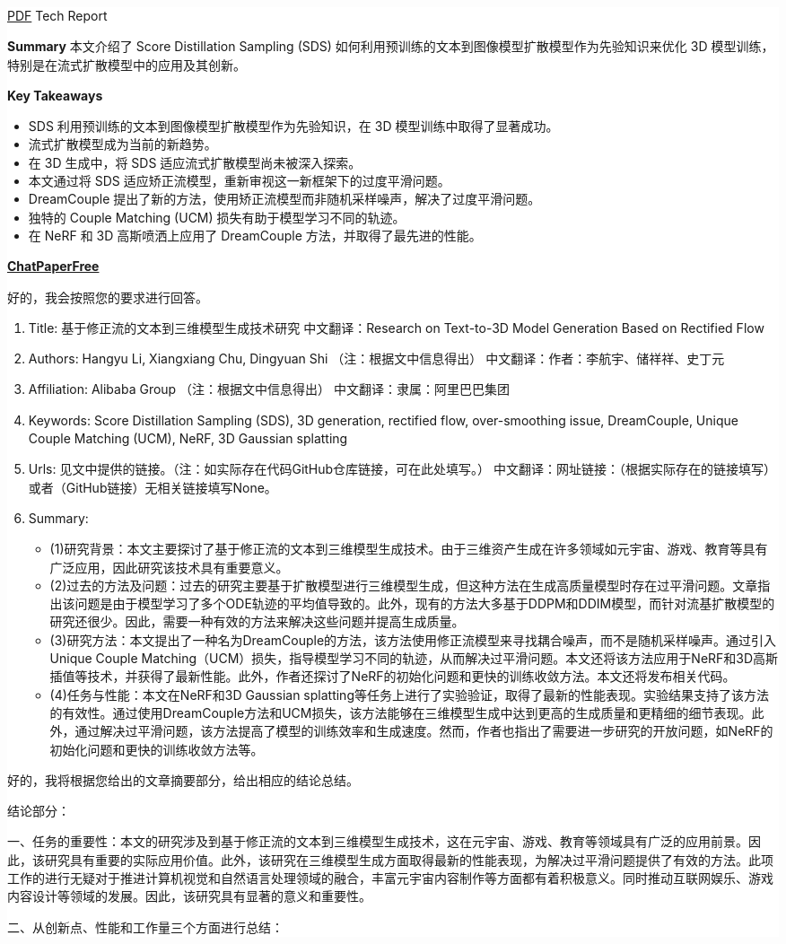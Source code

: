 [PDF](http://arxiv.org/abs/2408.05008v1) Tech Report

**Summary**
本文介绍了 Score Distillation Sampling (SDS) 如何利用预训练的文本到图像模型扩散模型作为先验知识来优化 3D 模型训练，特别是在流式扩散模型中的应用及其创新。

**Key Takeaways**
- SDS 利用预训练的文本到图像模型扩散模型作为先验知识，在 3D 模型训练中取得了显著成功。
- 流式扩散模型成为当前的新趋势。
- 在 3D 生成中，将 SDS 适应流式扩散模型尚未被深入探索。
- 本文通过将 SDS 适应矫正流模型，重新审视这一新框架下的过度平滑问题。
- DreamCouple 提出了新的方法，使用矫正流模型而非随机采样噪声，解决了过度平滑问题。
- 独特的 Couple Matching (UCM) 损失有助于模型学习不同的轨迹。
- 在 NeRF 和 3D 高斯喷洒上应用了 DreamCouple 方法，并取得了最先进的性能。

**[ChatPaperFree](https://huggingface.co/spaces/Kedreamix/ChatPaperFree)**





好的，我会按照您的要求进行回答。

1. Title: 基于修正流的文本到三维模型生成技术研究
   中文翻译：Research on Text-to-3D Model Generation Based on Rectified Flow

2. Authors: Hangyu Li, Xiangxiang Chu, Dingyuan Shi （注：根据文中信息得出）
   中文翻译：作者：李航宇、储祥祥、史丁元

3. Affiliation: Alibaba Group （注：根据文中信息得出）
   中文翻译：隶属：阿里巴巴集团

4. Keywords: Score Distillation Sampling (SDS), 3D generation, rectified flow, over-smoothing issue, DreamCouple, Unique Couple Matching (UCM), NeRF, 3D Gaussian splatting

5. Urls: 见文中提供的链接。（注：如实际存在代码GitHub仓库链接，可在此处填写。）
   中文翻译：网址链接：（根据实际存在的链接填写）或者（GitHub链接）无相关链接填写None。 

6. Summary: 
   - (1)研究背景：本文主要探讨了基于修正流的文本到三维模型生成技术。由于三维资产生成在许多领域如元宇宙、游戏、教育等具有广泛应用，因此研究该技术具有重要意义。
   - (2)过去的方法及问题：过去的研究主要基于扩散模型进行三维模型生成，但这种方法在生成高质量模型时存在过平滑问题。文章指出该问题是由于模型学习了多个ODE轨迹的平均值导致的。此外，现有的方法大多基于DDPM和DDIM模型，而针对流基扩散模型的研究还很少。因此，需要一种有效的方法来解决这些问题并提高生成质量。
   - (3)研究方法：本文提出了一种名为DreamCouple的方法，该方法使用修正流模型来寻找耦合噪声，而不是随机采样噪声。通过引入Unique Couple Matching（UCM）损失，指导模型学习不同的轨迹，从而解决过平滑问题。本文还将该方法应用于NeRF和3D高斯插值等技术，并获得了最新性能。此外，作者还探讨了NeRF的初始化问题和更快的训练收敛方法。本文还将发布相关代码。
   - (4)任务与性能：本文在NeRF和3D Gaussian splatting等任务上进行了实验验证，取得了最新的性能表现。实验结果支持了该方法的有效性。通过使用DreamCouple方法和UCM损失，该方法能够在三维模型生成中达到更高的生成质量和更精细的细节表现。此外，通过解决过平滑问题，该方法提高了模型的训练效率和生成速度。然而，作者也指出了需要进一步研究的开放问题，如NeRF的初始化问题和更快的训练收敛方法等。





好的，我将根据您给出的文章摘要部分，给出相应的结论总结。

结论部分：

一、任务的重要性：本文的研究涉及到基于修正流的文本到三维模型生成技术，这在元宇宙、游戏、教育等领域具有广泛的应用前景。因此，该研究具有重要的实际应用价值。此外，该研究在三维模型生成方面取得最新的性能表现，为解决过平滑问题提供了有效的方法。此项工作的进行无疑对于推进计算机视觉和自然语言处理领域的融合，丰富元宇宙内容制作等方面都有着积极意义。同时推动互联网娱乐、游戏内容设计等领域的发展。因此，该研究具有显著的意义和重要性。

二、从创新点、性能和工作量三个方面进行总结：
